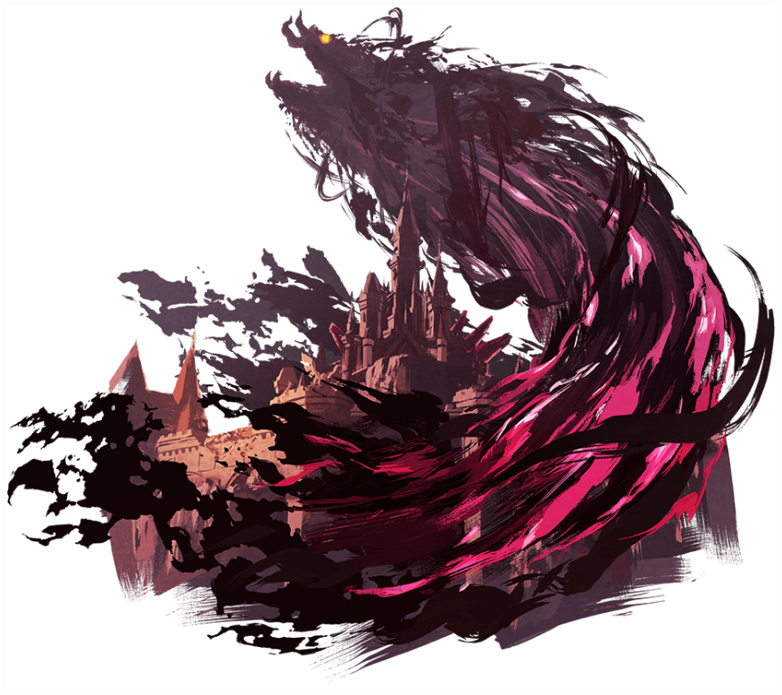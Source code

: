 [![BotW_Calamity_Ganon_Artwork.png](/mobile/the%20legend%20of%20zelda/BotW_Calamity_Ganon_Artwork.png "BotW_Calamity_Ganon_Artwork.png")](https://raw.githubusercontent.com/buckmanc/wallpapers/main/mobile/the%20legend%20of%20zelda/BotW_Calamity_Ganon_Artwork.png)
